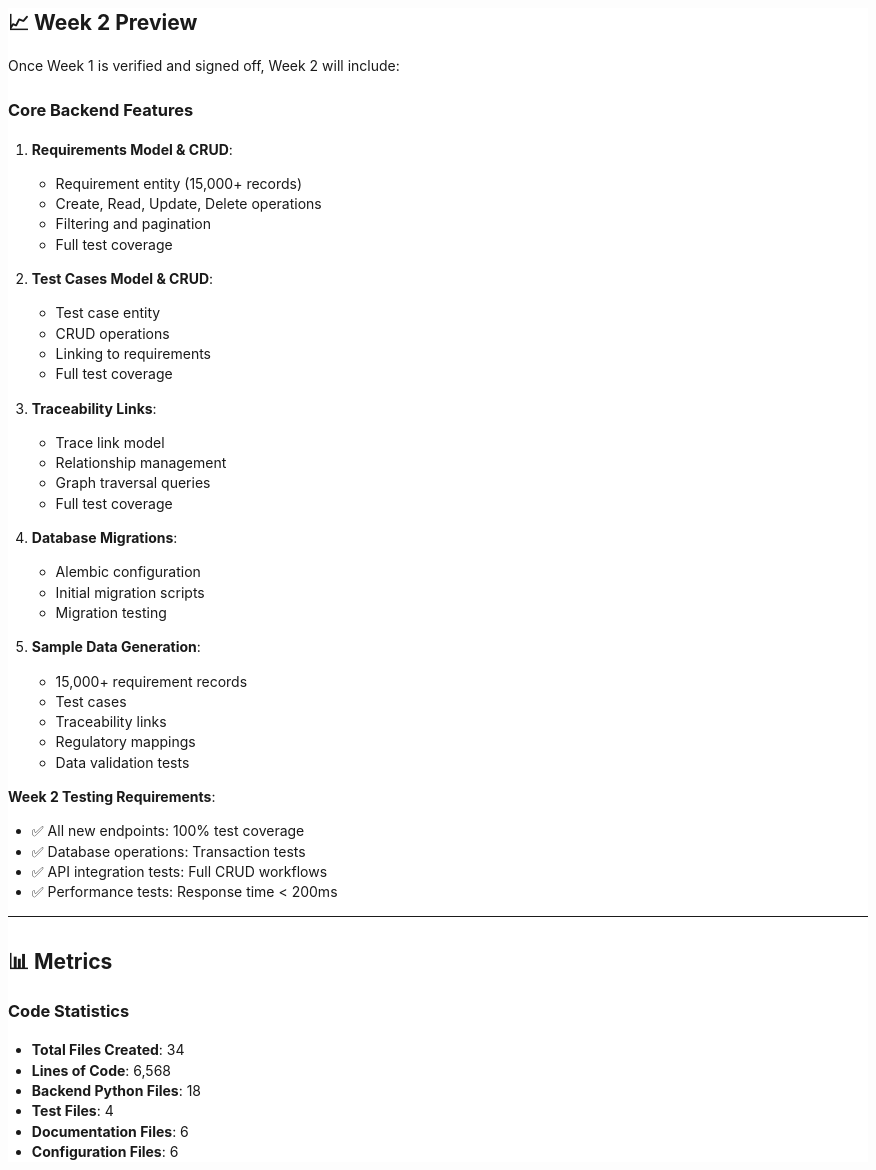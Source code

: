 
## 📈 Week 2 Preview

Once Week 1 is verified and signed off, Week 2 will include:

### Core Backend Features
1. **Requirements Model & CRUD**:
   - Requirement entity (15,000+ records)
   - Create, Read, Update, Delete operations
   - Filtering and pagination
   - Full test coverage

2. **Test Cases Model & CRUD**:
   - Test case entity
   - CRUD operations
   - Linking to requirements
   - Full test coverage

3. **Traceability Links**:
   - Trace link model
   - Relationship management
   - Graph traversal queries
   - Full test coverage

4. **Database Migrations**:
   - Alembic configuration
   - Initial migration scripts
   - Migration testing

5. **Sample Data Generation**:
   - 15,000+ requirement records
   - Test cases
   - Traceability links
   - Regulatory mappings
   - Data validation tests

**Week 2 Testing Requirements**:
- ✅ All new endpoints: 100% test coverage
- ✅ Database operations: Transaction tests
- ✅ API integration tests: Full CRUD workflows
- ✅ Performance tests: Response time < 200ms

---

## 📊 Metrics

### Code Statistics
- **Total Files Created**: 34
- **Lines of Code**: 6,568
- **Backend Python Files**: 18
- **Test Files**: 4
- **Documentation Files**: 6
- **Configuration Files**: 6
